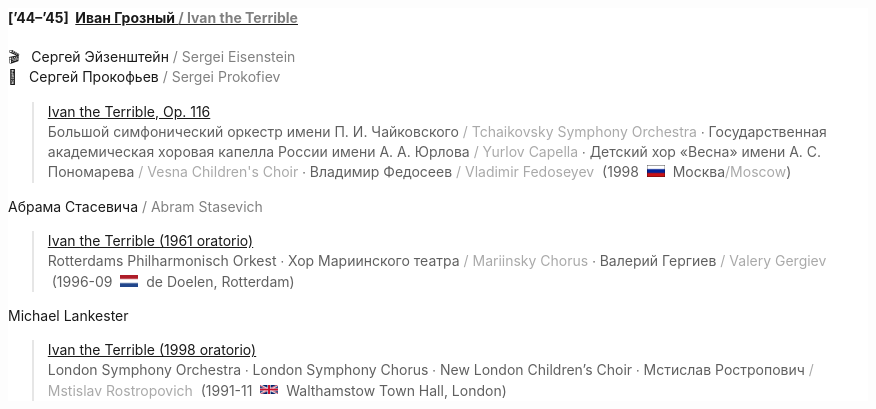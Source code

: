 
#### [&rsquo;44–&rsquo;45]&nbsp; [Иван Грозный <span style="color:grey">/ Ivan the Terrible</span>](https://youtu.be/LpVtoUFKZ7w)

🎬 &nbsp; Сергей Эйзенштейн <span style="color:grey">/ Sergei Eisenstein</span> <br>
🎼 &nbsp; Сергей Прокофьев <span style="color:grey">/ Sergei Prokofiev</span> <br>

>[Ivan the Terrible, Op. 116](https://www.youtube.com/watch?v=nIrOPJQtlnI&list=OLAK5uy_ktW83vO3Ub0Gh0ms8xbiq3LeCX7S2mqoc&index=1) <br>
>Большой симфонический оркестр имени П. И. Чайковского<span style="color:darkgrey"> / Tchaikovsky Symphony Orchestra</span> <span style="font-size:0.9em">·</span> Государственная академическая хоровая капелла России имени А. А. Юрлова <span style="color:darkgrey">/ Yurlov Capella</span> <span style="font-size:0.9em">·</span> Детский хор «Весна» имени А. С. Пономарева <span style="color:darkgrey">/ Vesna Children's Choir</span> <span style="font-size:0.9em">·</span> Владимир Федосеев <span style="color:darkgrey">/ Vladimir Fedoseyev</span> &nbsp;(1998 &nbsp;<img src="/assets/img/flags/ru.png" height="12" width="18"/>&nbsp; Москва<span style="color:darkgrey">/Moscow</span>)


Абрама Стасевича <span style="color:grey">/ Abram Stasevich</span>

>[Ivan the Terrible (1961 oratorio)]() <br>
>Rotterdams Philharmonisch Orkest <span style="font-size:0.9em">·</span> Хор Мариинского театра <span style="color:darkgrey">/ Mariinsky Chorus</span> <span style="font-size:0.9em">·</span> Валерий Гергиев <span style="color:darkgrey">/ Valery Gergiev</span> &nbsp;(1996-09 &nbsp;<img src="/assets/img/flags/nl.png" height="12" width="18"/>&nbsp; de Doelen, Rotterdam)

Michael Lankester

>[Ivan the Terrible (1998 oratorio)](https://www.discogs.com/release/13893418-Prokofiev-Christopher-Plummer-Tamara-Sinyavskaya-Sergei-Leiferkus-New-London-Childrens-Choir-Dolora-) <br>
>London Symphony Orchestra <span style="font-size:0.9em">·</span> London Symphony Chorus <span style="font-size:0.9em">·</span> New London Children’s Choir <span style="font-size:0.9em">·</span> Мстислав Ростропович <span style="color:darkgrey">/ Mstislav Rostropovich</span> &nbsp;(1991-11 &nbsp;<img src="/assets/img/flags/uk.png" height="12" width="18"/>&nbsp; Walthamstow Town Hall, London)
